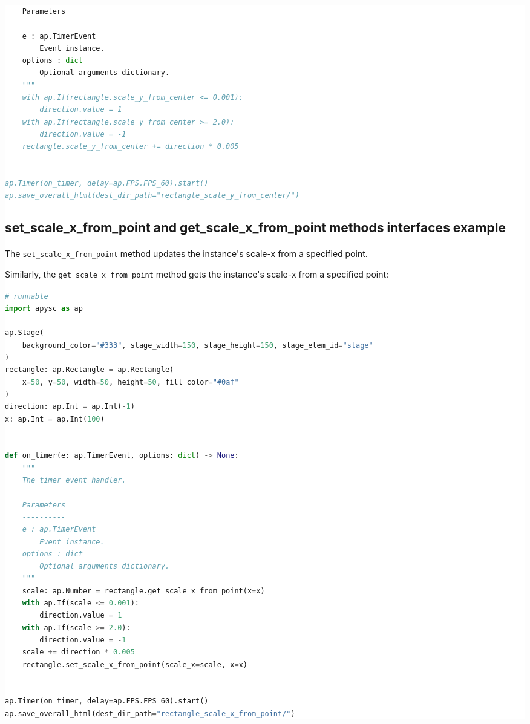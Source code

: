 ```py
    Parameters
    ----------
    e : ap.TimerEvent
        Event instance.
    options : dict
        Optional arguments dictionary.
    """
    with ap.If(rectangle.scale_y_from_center <= 0.001):
        direction.value = 1
    with ap.If(rectangle.scale_y_from_center >= 2.0):
        direction.value = -1
    rectangle.scale_y_from_center += direction * 0.005


ap.Timer(on_timer, delay=ap.FPS.FPS_60).start()
ap.save_overall_html(dest_dir_path="rectangle_scale_y_from_center/")
```

<iframe src="static/rectangle_scale_y_from_center/index.html" width="150" height="150"></iframe>

## set_scale_x_from_point and get_scale_x_from_point methods interfaces example

The `set_scale_x_from_point` method updates the instance's scale-x from a specified point.

Similarly, the `get_scale_x_from_point` method gets the instance's scale-x from a specified point:

```py
# runnable
import apysc as ap

ap.Stage(
    background_color="#333", stage_width=150, stage_height=150, stage_elem_id="stage"
)
rectangle: ap.Rectangle = ap.Rectangle(
    x=50, y=50, width=50, height=50, fill_color="#0af"
)
direction: ap.Int = ap.Int(-1)
x: ap.Int = ap.Int(100)


def on_timer(e: ap.TimerEvent, options: dict) -> None:
    """
    The timer event handler.

    Parameters
    ----------
    e : ap.TimerEvent
        Event instance.
    options : dict
        Optional arguments dictionary.
    """
    scale: ap.Number = rectangle.get_scale_x_from_point(x=x)
    with ap.If(scale <= 0.001):
        direction.value = 1
    with ap.If(scale >= 2.0):
        direction.value = -1
    scale += direction * 0.005
    rectangle.set_scale_x_from_point(scale_x=scale, x=x)


ap.Timer(on_timer, delay=ap.FPS.FPS_60).start()
ap.save_overall_html(dest_dir_path="rectangle_scale_x_from_point/")
```
